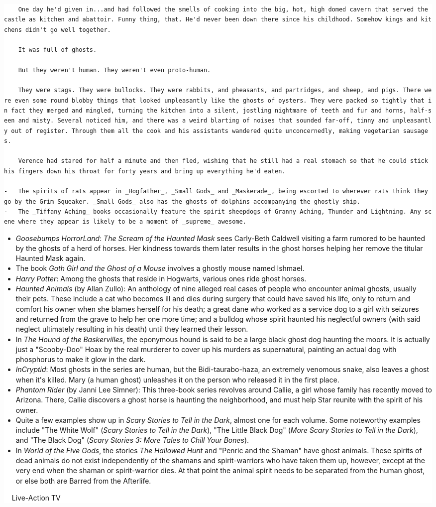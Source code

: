         One day he'd given in...and had followed the smells of cooking into the big, hot, high domed cavern that served the castle as kitchen and abattoir. Funny thing, that. He'd never been down there since his childhood. Somehow kings and kitchens didn't go well together.
        
        It was full of ghosts.
        
        But they weren't human. They weren't even proto-human.
        
        They were stags. They were bullocks. They were rabbits, and pheasants, and partridges, and sheep, and pigs. There were even some round blobby things that looked unpleasantly like the ghosts of oysters. They were packed so tightly that in fact they merged and mingled, turning the kitchen into a silent, jostling nightmare of teeth and fur and horns, half-seen and misty. Several noticed him, and there was a weird blarting of noises that sounded far-off, tinny and unpleasantly out of register. Through them all the cook and his assistants wandered quite unconcernedly, making vegetarian sausages.
        
        Verence had stared for half a minute and then fled, wishing that he still had a real stomach so that he could stick his fingers down his throat for forty years and bring up everything he'd eaten.
        
    -   The spirits of rats appear in _Hogfather_, _Small Gods_ and _Maskerade_, being escorted to wherever rats think they go by the Grim Squeaker. _Small Gods_ also has the ghosts of dolphins accompanying the ghostly ship.
    -   The _Tiffany Aching_ books occasionally feature the spirit sheepdogs of Granny Aching, Thunder and Lightning. Any scene where they appear is likely to be a moment of _supreme_ awesome.
-   _Goosebumps HorrorLand_: _The Scream of the Haunted Mask_ sees Carly-Beth Caldwell visiting a farm rumored to be haunted by the ghosts of a herd of horses. Her kindness towards them later results in the ghost horses helping her remove the titular Haunted Mask again.
-   The book _Goth Girl and the Ghost of a Mouse_ involves a ghostly mouse named Ishmael.
-   _Harry Potter_: Among the ghosts that reside in Hogwarts, various ones ride ghost horses.
-   _Haunted Animals_ (by Allan Zullo): An anthology of nine alleged real cases of people who encounter animal ghosts, usually their pets. These include a cat who becomes ill and dies during surgery that could have saved his life, only to return and comfort his owner when she blames herself for his death; a great dane who worked as a service dog to a girl with seizures and returned from the grave to help her one more time; and a bulldog whose spirit haunted his neglectful owners (with said neglect ultimately resulting in his death) until they learned their lesson.
-   In _The Hound of the Baskervilles_, the eponymous hound is said to be a large black ghost dog haunting the moors. It is actually just a "Scooby-Doo" Hoax by the real murderer to cover up his murders as supernatural, painting an actual dog with phosphorus to make it glow in the dark.
-   _InCryptid_: Most ghosts in the series are human, but the Bidi-taurabo-haza, an extremely venomous snake, also leaves a ghost when it's killed. Mary (a human ghost) unleashes it on the person who released it in the first place.
-   _Phantom Rider_ (by Janni Lee Simner): This three-book series revolves around Callie, a girl whose family has recently moved to Arizona. There, Callie discovers a ghost horse is haunting the neighborhood, and must help Star reunite with the spirit of his owner.
-   Quite a few examples show up in _Scary Stories to Tell in the Dark_, almost one for each volume. Some noteworthy examples include "The White Wolf" (_Scary Stories to Tell in the Dark_), "The Little Black Dog" (_More Scary Stories to Tell in the Dark_), and "The Black Dog" (_Scary Stories 3: More Tales to Chill Your Bones_).
-   In _World of the Five Gods_, the stories _The Hallowed Hunt_ and "Penric and the Shaman" have ghost animals. These spirits of dead animals do not exist independently of the shamans and spirit-warriors who have taken them up, however, except at the very end when the shaman or spirit-warrior dies. At that point the animal spirit needs to be separated from the human ghost, or else both are Barred from the Afterlife.

    Live-Action TV 
